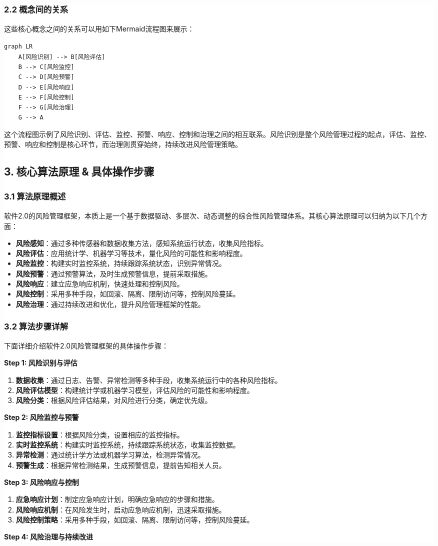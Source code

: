 ### 2.2 概念间的关系

这些核心概念之间的关系可以用如下Mermaid流程图来展示：

```mermaid
graph LR
    A[风险识别] --> B[风险评估]
    B --> C[风险监控]
    C --> D[风险预警]
    D --> E[风险响应]
    E --> F[风险控制]
    F --> G[风险治理]
    G --> A
```

这个流程图示例了风险识别、评估、监控、预警、响应、控制和治理之间的相互联系。风险识别是整个风险管理过程的起点，评估、监控、预警、响应和控制是核心环节，而治理则贯穿始终，持续改进风险管理策略。

## 3. 核心算法原理 & 具体操作步骤

### 3.1 算法原理概述

软件2.0的风险管理框架，本质上是一个基于数据驱动、多层次、动态调整的综合性风险管理体系。其核心算法原理可以归纳为以下几个方面：

- **风险感知**：通过多种传感器和数据收集方法，感知系统运行状态，收集风险指标。
- **风险评估**：应用统计学、机器学习等技术，量化风险的可能性和影响程度。
- **风险监控**：构建实时监控系统，持续跟踪系统状态，识别异常情况。
- **风险预警**：通过预警算法，及时生成预警信息，提前采取措施。
- **风险响应**：建立应急响应机制，快速处理和控制风险。
- **风险控制**：采用多种手段，如回滚、隔离、限制访问等，控制风险蔓延。
- **风险治理**：通过持续改进和优化，提升风险管理框架的性能。

### 3.2 算法步骤详解

下面详细介绍软件2.0风险管理框架的具体操作步骤：

**Step 1: 风险识别与评估**

1. **数据收集**：通过日志、告警、异常检测等多种手段，收集系统运行中的各种风险指标。
2. **风险评估模型**：构建统计学或机器学习模型，评估风险的可能性和影响程度。
3. **风险分类**：根据风险评估结果，对风险进行分类，确定优先级。

**Step 2: 风险监控与预警**

1. **监控指标设置**：根据风险分类，设置相应的监控指标。
2. **实时监控系统**：构建实时监控系统，持续跟踪系统状态，收集监控数据。
3. **异常检测**：通过统计学方法或机器学习算法，检测异常情况。
4. **预警生成**：根据异常检测结果，生成预警信息，提前告知相关人员。

**Step 3: 风险响应与控制**

1. **应急响应计划**：制定应急响应计划，明确应急响应的步骤和措施。
2. **风险响应机制**：在风险发生时，启动应急响应机制，迅速采取措施。
3. **风险控制策略**：采用多种手段，如回滚、隔离、限制访问等，控制风险蔓延。

**Step 4: 风险治理与持续改进**
